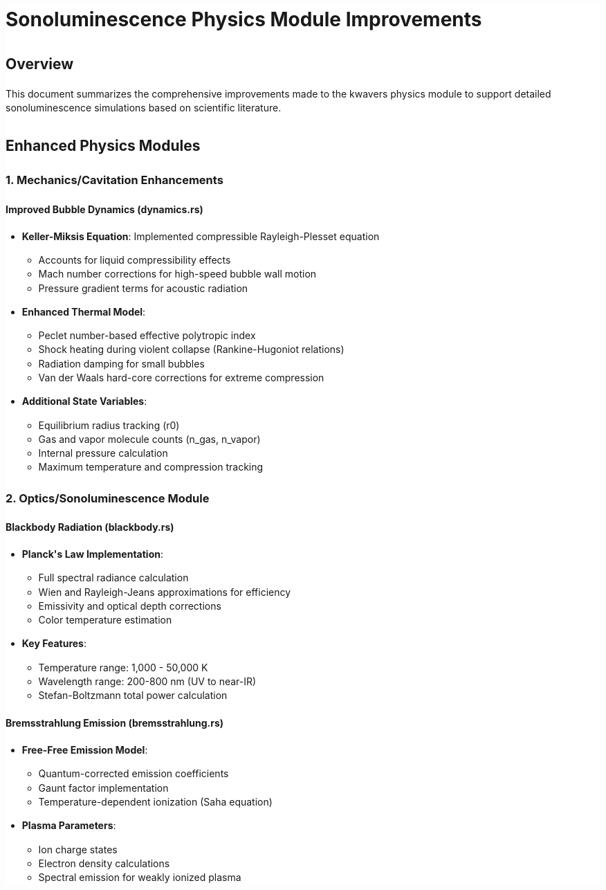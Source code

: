 # Sonoluminescence Physics Module Improvements

## Overview

This document summarizes the comprehensive improvements made to the kwavers physics module to support detailed sonoluminescence simulations based on scientific literature.

## Enhanced Physics Modules

### 1. Mechanics/Cavitation Enhancements

#### Improved Bubble Dynamics (dynamics.rs)
- **Keller-Miksis Equation**: Implemented compressible Rayleigh-Plesset equation
  - Accounts for liquid compressibility effects
  - Mach number corrections for high-speed bubble wall motion
  - Pressure gradient terms for acoustic radiation

- **Enhanced Thermal Model**:
  - Peclet number-based effective polytropic index
  - Shock heating during violent collapse (Rankine-Hugoniot relations)
  - Radiation damping for small bubbles
  - Van der Waals hard-core corrections for extreme compression

- **Additional State Variables**:
  - Equilibrium radius tracking (r0)
  - Gas and vapor molecule counts (n_gas, n_vapor)
  - Internal pressure calculation
  - Maximum temperature and compression tracking

### 2. Optics/Sonoluminescence Module

#### Blackbody Radiation (blackbody.rs)
- **Planck's Law Implementation**:
  - Full spectral radiance calculation
  - Wien and Rayleigh-Jeans approximations for efficiency
  - Emissivity and optical depth corrections
  - Color temperature estimation

- **Key Features**:
  - Temperature range: 1,000 - 50,000 K
  - Wavelength range: 200-800 nm (UV to near-IR)
  - Stefan-Boltzmann total power calculation

#### Bremsstrahlung Emission (bremsstrahlung.rs)
- **Free-Free Emission Model**:
  - Quantum-corrected emission coefficients
  - Gaunt factor implementation
  - Temperature-dependent ionization (Saha equation)

- **Plasma Parameters**:
  - Ion charge states
  - Electron density calculations
  - Spectral emission for weakly ionized plasma
